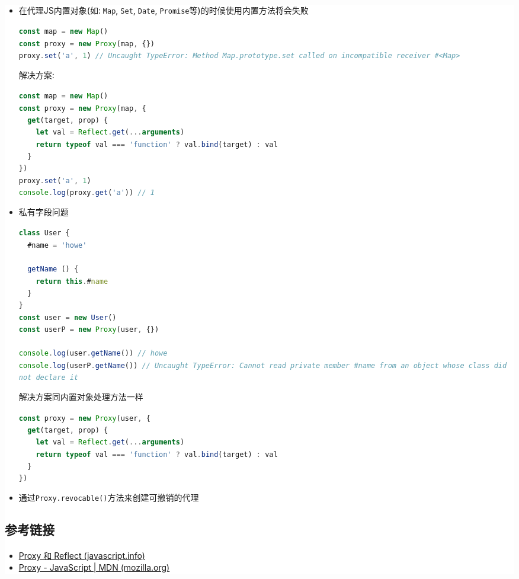   + 在代理JS内置对象(如: `Map`, `Set`, `Date`, `Promise`等)的时候使用内置方法将会失败

    ```javascript
    const map = new Map()
    const proxy = new Proxy(map, {})
    proxy.set('a', 1) // Uncaught TypeError: Method Map.prototype.set called on incompatible receiver #<Map>
    ```

    解决方案:

    ```javascript
    const map = new Map()
    const proxy = new Proxy(map, {
      get(target, prop) {
        let val = Reflect.get(...arguments)
        return typeof val === 'function' ? val.bind(target) : val
      }
    })
    proxy.set('a', 1)
    console.log(proxy.get('a')) // 1
    ```

    

  + 私有字段问题

    ```javascript
    class User {
      #name = 'howe'
      
      getName () {
        return this.#name
      }
    }
    const user = new User()
    const userP = new Proxy(user, {})
    
    console.log(user.getName()) // howe
    console.log(userP.getName()) // Uncaught TypeError: Cannot read private member #name from an object whose class did not declare it
    ```

    解决方案同内置对象处理方法一样

    ```javascript
    const proxy = new Proxy(user, {
      get(target, prop) {
        let val = Reflect.get(...arguments)
        return typeof val === 'function' ? val.bind(target) : val
      }
    })


+ 通过`Proxy.revocable()`方法来创建可撤销的代理



## 参考链接

+ [Proxy 和 Reflect (javascript.info)](https://zh.javascript.info/proxy)
+ [Proxy - JavaScript | MDN (mozilla.org)](https://developer.mozilla.org/zh-CN/docs/Web/JavaScript/Reference/Global_Objects/Proxy)

